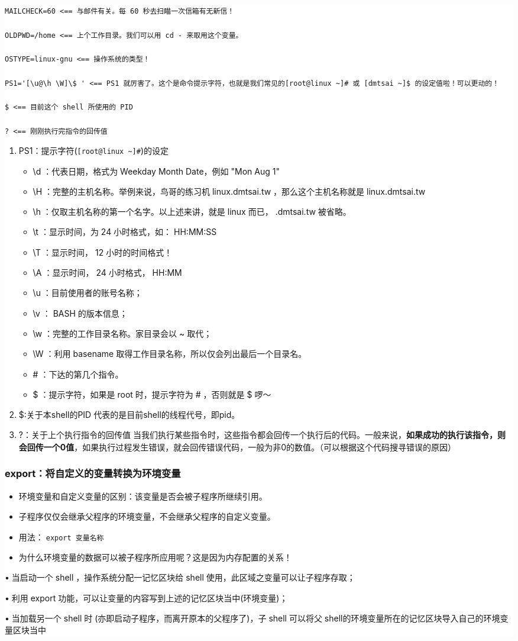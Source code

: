 ```
MAILCHECK=60 <== 与邮件有关。每 60 秒去扫瞄一次信箱有无新信！

OLDPWD=/home <== 上个工作目录。我们可以用 cd - 来取用这个变量。

OSTYPE=linux-gnu <== 操作系统的类型！

PS1='[\u@\h \W]\$ ' <== PS1 就厉害了。这个是命令提示字符，也就是我们常见的[root@linux ~]# 或 [dmtsai ~]$ 的设定值啦！可以更动的！

$ <== 目前这个 shell 所使用的 PID

? <== 刚刚执行完指令的回传值
```
1. PS1：提示字符(`[root@linux ~]#`)的设定
	+ \d ：代表日期，格式为 Weekday Month Date，例如 "Mon Aug 1"

	+ \H ：完整的主机名称。举例来说，鸟哥的练习机 linux.dmtsai.tw ，那么这个主机名称就是 linux.dmtsai.tw

	+ \h ：仅取主机名称的第一个名字。以上述来讲，就是 linux 而已， .dmtsai.tw 被省略。

	+ \t ：显示时间，为 24 小时格式，如： HH:MM:SS

	+ \T ：显示时间， 12 小时的时间格式！

	+ \A ：显示时间， 24 小时格式， HH:MM

	+ \u ：目前使用者的账号名称；

	+ \v ： BASH 的版本信息；

	+ \w ：完整的工作目录名称。家目录会以 ~ 取代；

	+ \W ：利用 basename 取得工作目录名称，所以仅会列出最后一个目录名。

	+ \# ：下达的第几个指令。

	+ \$ ：提示字符，如果是 root 时，提示字符为 # ，否则就是 $ 啰～

2. $:关于本shell的PID
代表的是目前shell的线程代号，即pid。

3. ?：关于上个执行指令的回传值
当我们执行某些指令时，这些指令都会回传一个执行后的代码。一般来说，**如果成功的执行该指令，则会回传一个0值**，如果执行过程发生错误，就会回传错误代码，一般为非0的数值。（可以根据这个代码搜寻错误的原因）

### export：将自定义的变量转换为环境变量
+ 环境变量和自定义变量的区别：该变量是否会被子程序所继续引用。

+ 子程序仅仅会继承父程序的环境变量，不会继承父程序的自定义变量。

+ 用法： `export 变量名称`

+ 为什么环境变量的数据可以被子程序所应用呢？这是因为内存配置的关系！
> 
• 当启动一个 shell ，操作系统分配一记忆区块给 shell 使用，此区域之变量可以让子程序存取；
> 
• 利用 export 功能，可以让变量的内容写到上述的记忆区块当中(环境变量)；
>
• 当加载另一个 shell 时 (亦即启动子程序，而离开原本的父程序了)，子 shell 可以将父 shell的环境变量所在的记忆区块导入自己的环境变量区块当中
